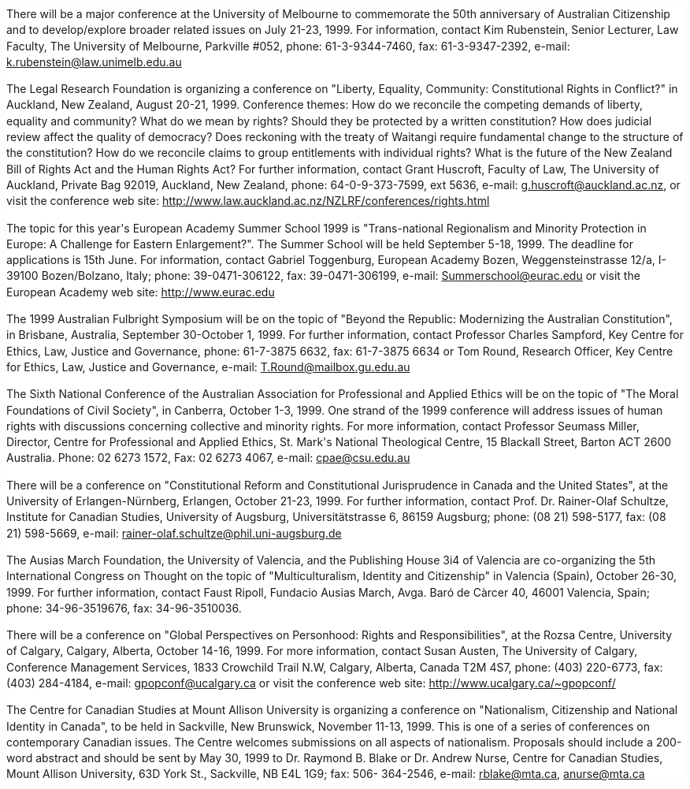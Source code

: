 There will be a major conference at the University of Melbourne to commemorate the 50th anniversary of Australian Citizenship and to develop/explore broader related issues on July 21-23, 1999\. For information, contact Kim Rubenstein, Senior Lecturer, Law Faculty, The University of Melbourne, Parkville #052, phone: 61-3-9344-7460, fax: 61-3-9347-2392, e-mail: <k.rubenstein@law.unimelb.edu.au>

The Legal Research Foundation is organizing a conference on "Liberty, Equality, Community: Constitutional Rights in Conflict?" in Auckland, New Zealand, August 20-21, 1999\. Conference themes: How do we reconcile the competing demands of liberty, equality and community? What do we mean by rights? Should they be protected by a written constitution? How does judicial review affect the quality of democracy? Does reckoning with the treaty of Waitangi require fundamental change to the structure of the constitution? How do we reconcile claims to group entitlements with individual rights? What is the future of the New Zealand Bill of Rights Act and the Human Rights Act? For further information, contact Grant Huscroft, Faculty of Law, The University of Auckland, Private Bag 92019, Auckland, New Zealand, phone: 64-0-9-373-7599, ext 5636, e-mail: <g.huscroft@auckland.ac.nz>, or visit the conference web site: <http://www.law.auckland.ac.nz/NZLRF/conferences/rights.html>

The topic for this year's European Academy Summer School 1999 is "Trans-national Regionalism and Minority Protection in Europe: A Challenge for Eastern Enlargement?". The Summer School will be held September 5-18, 1999\. The deadline for applications is 15th June. For information, contact Gabriel Toggenburg, European Academy Bozen, Weggensteinstrasse 12/a, I-39100 Bozen/Bolzano, Italy; phone: 39-0471-306122, fax: 39-0471-306199, e-mail: <Summerschool@eurac.edu> or visit the European Academy web site: <http://www.eurac.edu>

The 1999 Australian Fulbright Symposium will be on the topic of "Beyond the Republic: Modernizing the Australian Constitution", in Brisbane, Australia, September 30-October 1, 1999\. For further information, contact Professor Charles Sampford, Key Centre for Ethics, Law, Justice and Governance, phone: 61-7-3875 6632, fax: 61-7-3875 6634 or Tom Round, Research Officer, Key Centre for Ethics, Law, Justice and Governance, e-mail: <T.Round@mailbox.gu.edu.au>

The Sixth National Conference of the Australian Association for Professional and Applied Ethics will be on the topic of "The Moral Foundations of Civil Society", in Canberra, October 1-3, 1999\. One strand of the 1999 conference will address issues of human rights with discussions concerning collective and minority rights. For more information, contact Professor Seumass Miller, Director, Centre for Professional and Applied Ethics, St. Mark's National Theological Centre, 15 Blackall Street, Barton ACT 2600 Australia. Phone: 02 6273 1572, Fax: 02 6273 4067, e-mail: <cpae@csu.edu.au>

There will be a conference on "Constitutional Reform and Constitutional Jurisprudence in Canada and the United States", at the University of Erlangen-Nürnberg, Erlangen, October 21-23, 1999\. For further information, contact Prof. Dr. Rainer-Olaf Schultze, Institute for Canadian Studies, University of Augsburg, Universitätstrasse 6, 86159 Augsburg; phone: (08 21) 598-5177, fax: (08 21) 598-5669, e-mail: <rainer-olaf.schultze@phil.uni-augsburg.de>

The Ausias March Foundation, the University of Valencia, and the Publishing House 3i4 of Valencia are co-organizing the 5th International Congress on Thought on the topic of "Multiculturalism, Identity and Citizenship" in Valencia (Spain), October 26-30, 1999\. For further information, contact Faust Ripoll, Fundacio Ausias March, Avga. Baró de Càrcer 40, 46001 Valencia, Spain; phone: 34-96-3519676, fax: 34-96-3510036.

There will be a conference on "Global Perspectives on Personhood: Rights and Responsibilities", at the Rozsa Centre, University of Calgary, Calgary, Alberta, October 14-16, 1999\. For more information, contact Susan Austen, The University of Calgary, Conference Management Services, 1833 Crowchild Trail N.W, Calgary, Alberta, Canada T2M 4S7, phone: (403) 220-6773, fax: (403) 284-4184, e-mail: <gpopconf@ucalgary.ca> or visit the conference web site: <http://www.ucalgary.ca/~gpopconf/>

The Centre for Canadian Studies at Mount Allison University is organizing a conference on "Nationalism, Citizenship and National Identity in Canada", to be held in Sackville, New Brunswick, November 11-13, 1999\. This is one of a series of conferences on contemporary Canadian issues. The Centre welcomes submissions on all aspects of nationalism. Proposals should include a 200-word abstract and should be sent by May 30, 1999 to Dr. Raymond B. Blake or Dr. Andrew Nurse, Centre for Canadian Studies, Mount Allison University, 63D York St., Sackville, NB E4L 1G9; fax: 506- 364-2546, e-mail: <rblake@mta.ca>, <anurse@mta.ca>
